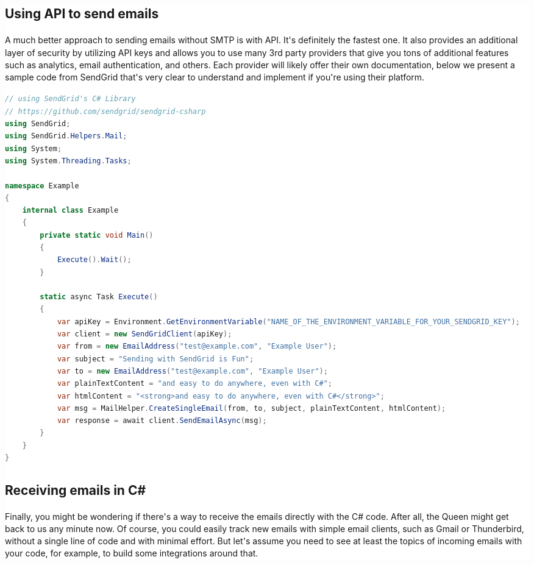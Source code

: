 
## Using API to send emails

A much better approach to sending emails without SMTP is with API. It's definitely the fastest one. It also provides an additional layer of security by utilizing API keys and allows you to use many 3rd party providers that give you tons of additional features such as analytics, email authentication, and others. Each provider will likely offer their own documentation, below we present a sample code from SendGrid that's very clear to understand and implement if you're using their platform.

```cs
// using SendGrid's C# Library
// https://github.com/sendgrid/sendgrid-csharp
using SendGrid;
using SendGrid.Helpers.Mail;
using System;
using System.Threading.Tasks;

namespace Example
{
    internal class Example
    {
        private static void Main()
        {
            Execute().Wait();
        }

        static async Task Execute()
        {
            var apiKey = Environment.GetEnvironmentVariable("NAME_OF_THE_ENVIRONMENT_VARIABLE_FOR_YOUR_SENDGRID_KEY");
            var client = new SendGridClient(apiKey);
            var from = new EmailAddress("test@example.com", "Example User");
            var subject = "Sending with SendGrid is Fun";
            var to = new EmailAddress("test@example.com", "Example User");
            var plainTextContent = "and easy to do anywhere, even with C#";
            var htmlContent = "<strong>and easy to do anywhere, even with C#</strong>";
            var msg = MailHelper.CreateSingleEmail(from, to, subject, plainTextContent, htmlContent);
            var response = await client.SendEmailAsync(msg);
        }
    }
}
```


## Receiving emails in C\#

Finally, you might be wondering if there's a way to receive the emails directly with the C# code. After all, the Queen might get back to us any minute now. Of course, you could easily track new emails with simple email clients, such as Gmail or Thunderbird, without a single line of code and with minimal effort. But let's assume you need to see at least the topics of incoming emails with your code, for example, to build some integrations around that.

